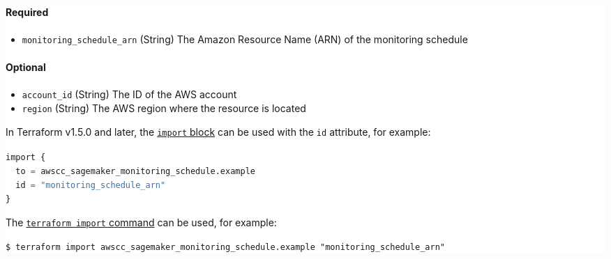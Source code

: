 #### Required

- `monitoring_schedule_arn` (String) The Amazon Resource Name (ARN) of the monitoring schedule

#### Optional

- `account_id` (String) The ID of the AWS account
- `region` (String) The AWS region where the resource is located

In Terraform v1.5.0 and later, the [`import` block](https://developer.hashicorp.com/terraform/language/import) can be used with the `id` attribute, for example:

```terraform
import {
  to = awscc_sagemaker_monitoring_schedule.example
  id = "monitoring_schedule_arn"
}
```

The [`terraform import` command](https://developer.hashicorp.com/terraform/cli/commands/import) can be used, for example:

```shell
$ terraform import awscc_sagemaker_monitoring_schedule.example "monitoring_schedule_arn"
```
